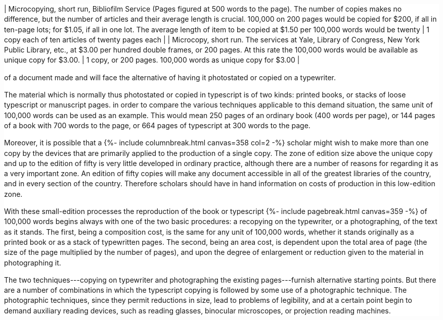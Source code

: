 | Microcopying, short run, Bibliofilm Service (Pages figured at 500 words to the page). The number of copies makes no difference, but the number of articles and their average length is crucial. 100,000 on 200 pages would be copied for $200, if all in ten-page lots; for $1.05, if all in one lot. The average length of item to be copied at $1.50 per 100,000 words would be twenty | 1 copy each of ten articles of twenty pages each |
| Microcopy, short run. The services at Yale, Library of Congress, New York Public Library, etc., at $3.00 per hundred double frames, or 200 pages. At this rate the 100,000 words would be available as unique copy for $3.00. | 1 copy, or 200 pages. 100,000 words as unique copy for $3.00 |

of a document made and will face the alternative of having it photostated or copied 
on a typewriter. 

The material which is normally thus 
photostated or copied in typescript is of 
two kinds: printed books, or stacks of 
loose typescript or manuscript pages. in 
order to compare the various techniques applicable to this demand situation, the same 
unit of 100,000 words can be used as an example. This would mean 250 pages of an ordinary book (400 words per page), or 144 
pages of a book with 700 words to the page, 
or 664 pages of typescript at 300 words to 
the page. 

Moreover, it is possible that a&nbsp;{%- include columnbreak.html canvas=358 col=2 -%}&nbsp;scholar might wish to make more than one 
copy by the devices that are primarily applied to the production of a single copy.
The zone of edition size above the unique 
copy and up to the edition of fifty is very 
little developed in ordinary practice, although there are a number of reasons for 
regarding it as a very important zone. An 
edition of fifty copies will make any document accessible in all of the greatest libraries of the country, and in every section of the country. Therefore scholars 
should have in hand information on costs of 
production in this low-edition zone. 

With these small-edition processes 
the reproduction of the book or typescript&nbsp;{%- include pagebreak.html canvas=359 -%}&nbsp;of 100,000 words begins always with one of 
the two basic procedures: a recopying on 
the typewriter, or a photographing, of the 
text as it stands. The first, being a composition cost, is the same for any unit of 
100,000 words, whether it stands originally as a printed book or as a stack of typewritten pages. The second, being an area 
cost, is dependent upon the total area of 
page (the size of the page multiplied by 
the number of pages), and upon the degree 
of enlargement or reduction given to the 
material in photographing it. 

The two techniques---copying on typewriter and photographing the existing pages---furnish alternative starting points. But 
there are a number of combinations in which 
the typescript copying is followed by some 
use of a photographic technique. The photographic techniques, since they permit reductions in size, lead to problems of legibility, and at a certain point begin to demand auxiliary reading devices, such as 
reading glasses, binocular microscopes, or 
projection reading machines. 
